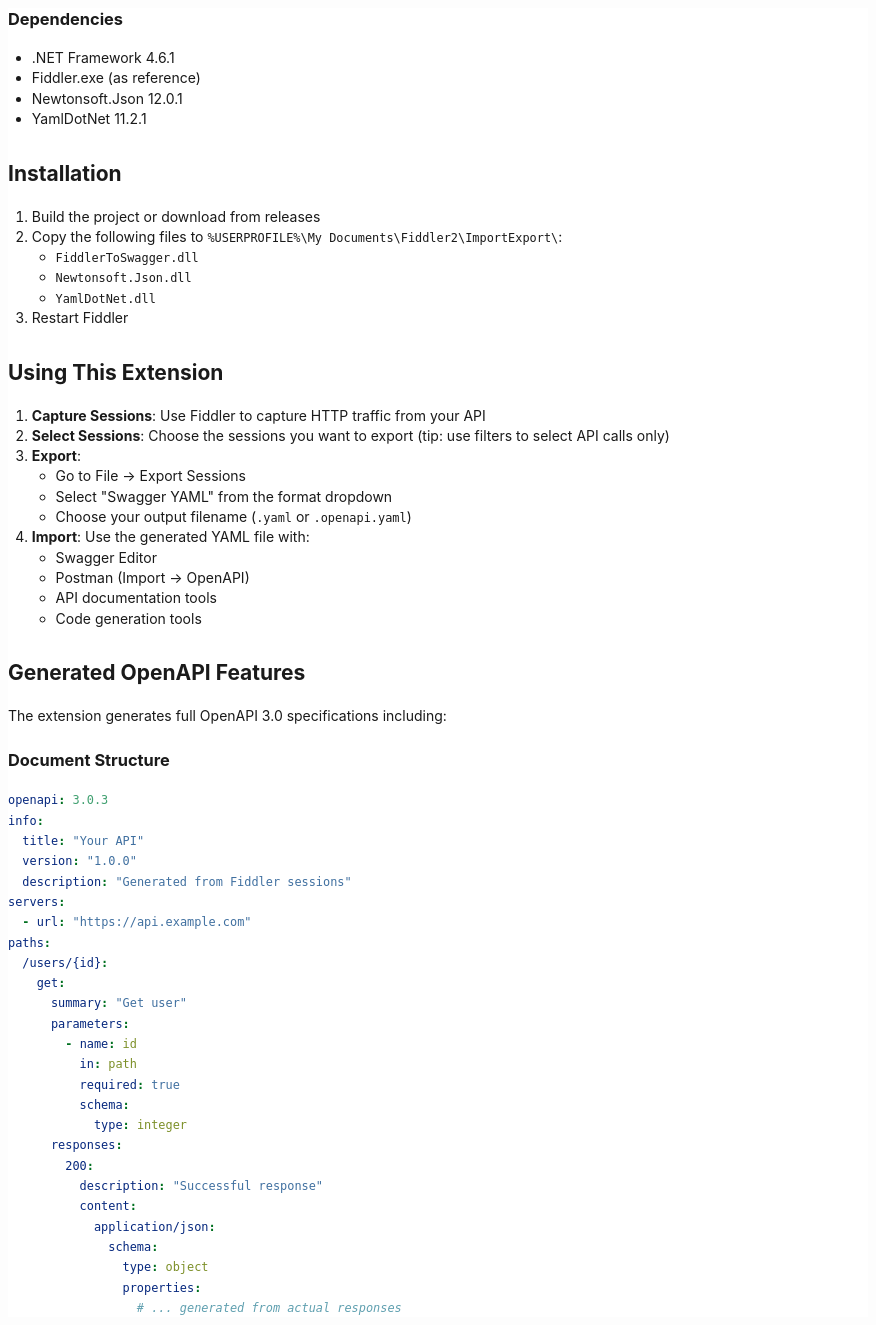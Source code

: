 ### Dependencies
- .NET Framework 4.6.1
- Fiddler.exe (as reference)
- Newtonsoft.Json 12.0.1
- YamlDotNet 11.2.1

## Installation

1. Build the project or download from releases
2. Copy the following files to `%USERPROFILE%\My Documents\Fiddler2\ImportExport\`:
   - `FiddlerToSwagger.dll`
   - `Newtonsoft.Json.dll` 
   - `YamlDotNet.dll`
3. Restart Fiddler

## Using This Extension

1. **Capture Sessions**: Use Fiddler to capture HTTP traffic from your API
2. **Select Sessions**: Choose the sessions you want to export (tip: use filters to select API calls only)
3. **Export**: 
   - Go to File → Export Sessions
   - Select "Swagger YAML" from the format dropdown
   - Choose your output filename (`.yaml` or `.openapi.yaml`)
4. **Import**: Use the generated YAML file with:
   - Swagger Editor
   - Postman (Import → OpenAPI)
   - API documentation tools
   - Code generation tools

## Generated OpenAPI Features

The extension generates full OpenAPI 3.0 specifications including:

### Document Structure
```yaml
openapi: 3.0.3
info:
  title: "Your API"
  version: "1.0.0"
  description: "Generated from Fiddler sessions"
servers:
  - url: "https://api.example.com"
paths:
  /users/{id}:
    get:
      summary: "Get user"
      parameters:
        - name: id
          in: path
          required: true
          schema:
            type: integer
      responses:
        200:
          description: "Successful response"
          content:
            application/json:
              schema:
                type: object
                properties:
                  # ... generated from actual responses
```